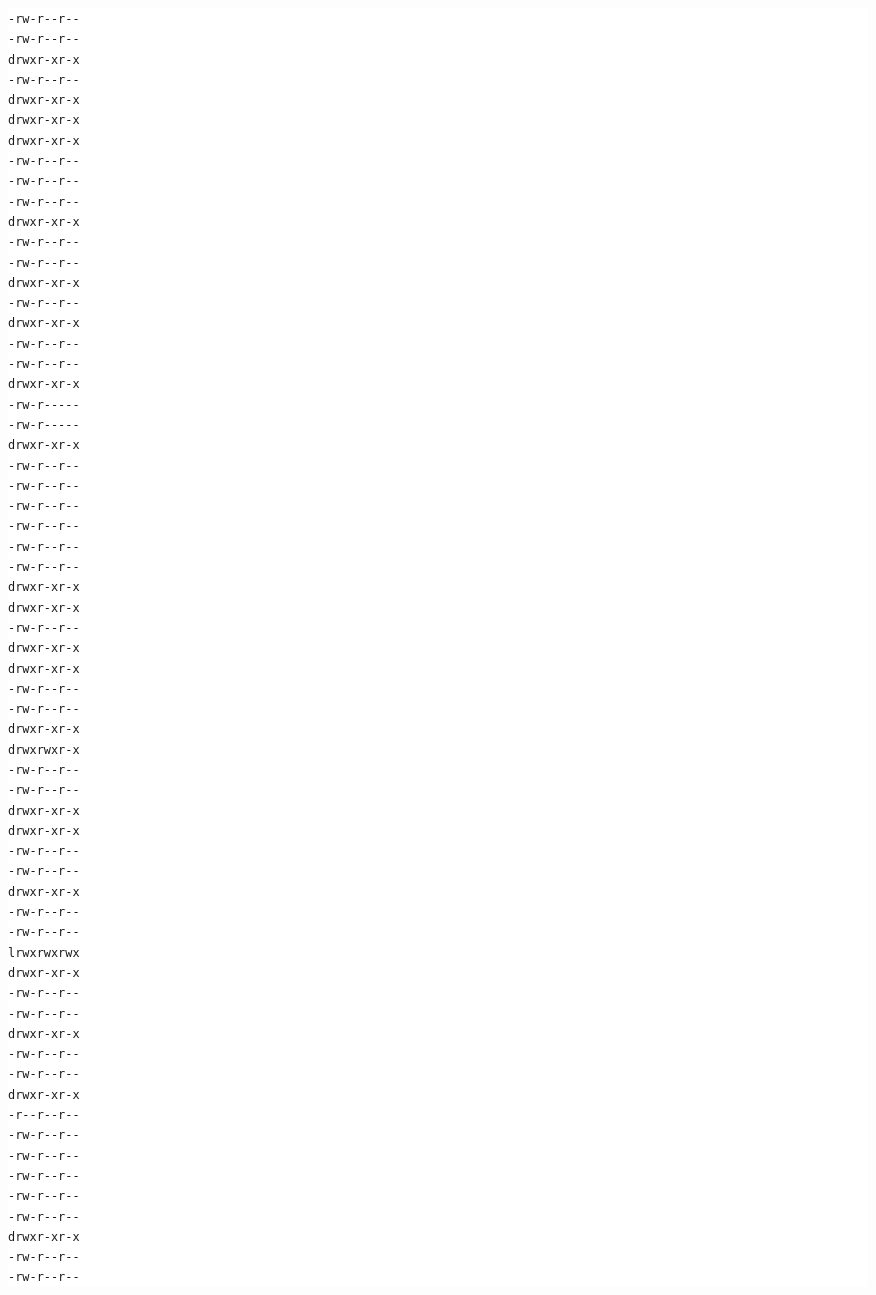 ```console
-rw-r--r--
-rw-r--r--
drwxr-xr-x
-rw-r--r--
drwxr-xr-x
drwxr-xr-x
drwxr-xr-x
-rw-r--r--
-rw-r--r--
-rw-r--r--
drwxr-xr-x
-rw-r--r--
-rw-r--r--
drwxr-xr-x
-rw-r--r--
drwxr-xr-x
-rw-r--r--
-rw-r--r--
drwxr-xr-x
-rw-r-----
-rw-r-----
drwxr-xr-x
-rw-r--r--
-rw-r--r--
-rw-r--r--
-rw-r--r--
-rw-r--r--
-rw-r--r--
drwxr-xr-x
drwxr-xr-x
-rw-r--r--
drwxr-xr-x
drwxr-xr-x
-rw-r--r--
-rw-r--r--
drwxr-xr-x
drwxrwxr-x
-rw-r--r--
-rw-r--r--
drwxr-xr-x
drwxr-xr-x
-rw-r--r--
-rw-r--r--
drwxr-xr-x
-rw-r--r--
-rw-r--r--
lrwxrwxrwx
drwxr-xr-x
-rw-r--r--
-rw-r--r--
drwxr-xr-x
-rw-r--r--
-rw-r--r--
drwxr-xr-x
-r--r--r--
-rw-r--r--
-rw-r--r--
-rw-r--r--
-rw-r--r--
-rw-r--r--
drwxr-xr-x
-rw-r--r--
-rw-r--r--
```